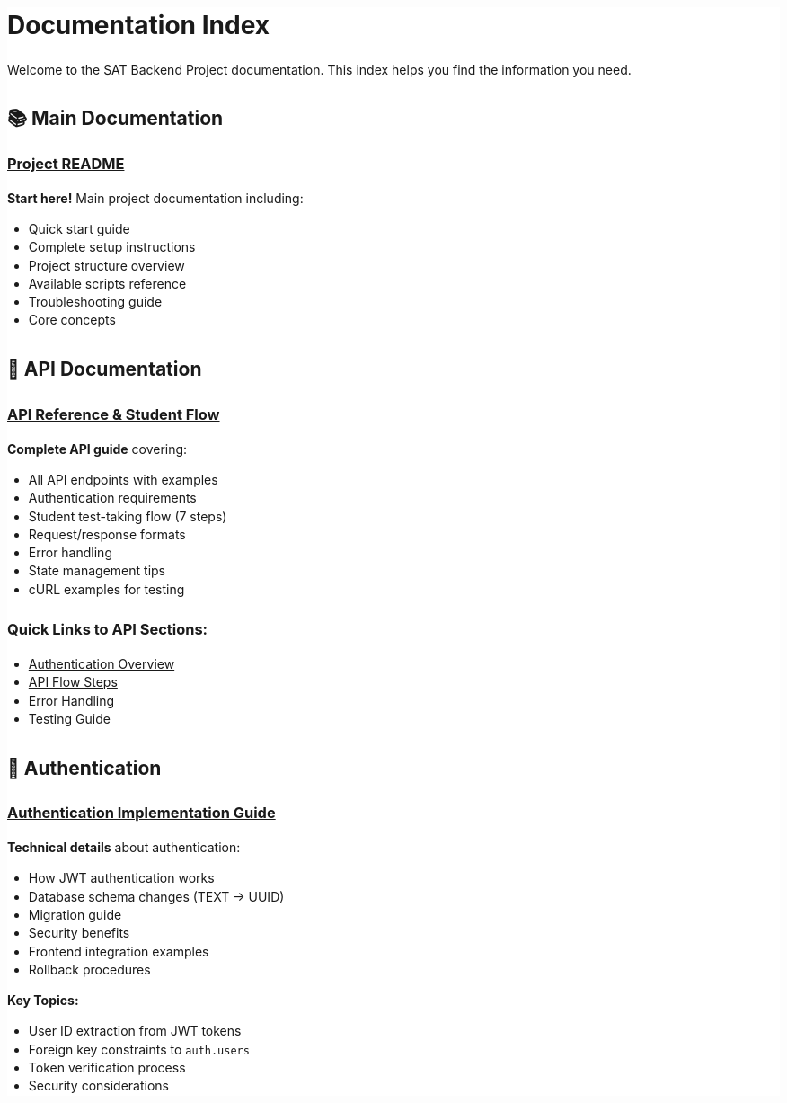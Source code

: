 # Documentation Index

Welcome to the SAT Backend Project documentation. This index helps you find the information you need.

## 📚 Main Documentation

### [Project README](../README.md)
**Start here!** Main project documentation including:
- Quick start guide
- Complete setup instructions
- Project structure overview
- Available scripts reference
- Troubleshooting guide
- Core concepts

## 🔌 API Documentation

### [API Reference & Student Flow](../scripts/README.md)
**Complete API guide** covering:
- All API endpoints with examples
- Authentication requirements
- Student test-taking flow (7 steps)
- Request/response formats
- Error handling
- State management tips
- cURL examples for testing

### Quick Links to API Sections:
- [Authentication Overview](../scripts/README.md#-authentication)
- [API Flow Steps](../scripts/README.md#complete-api-flow)
- [Error Handling](../scripts/README.md#error-handling)
- [Testing Guide](../scripts/README.md#testing-the-api-flow)

## 🔐 Authentication

### [Authentication Implementation Guide](AUTHENTICATION_IMPLEMENTATION.md)
**Technical details** about authentication:
- How JWT authentication works
- Database schema changes (TEXT → UUID)
- Migration guide
- Security benefits
- Frontend integration examples
- Rollback procedures

**Key Topics:**
- User ID extraction from JWT tokens
- Foreign key constraints to `auth.users`
- Token verification process
- Security considerations
